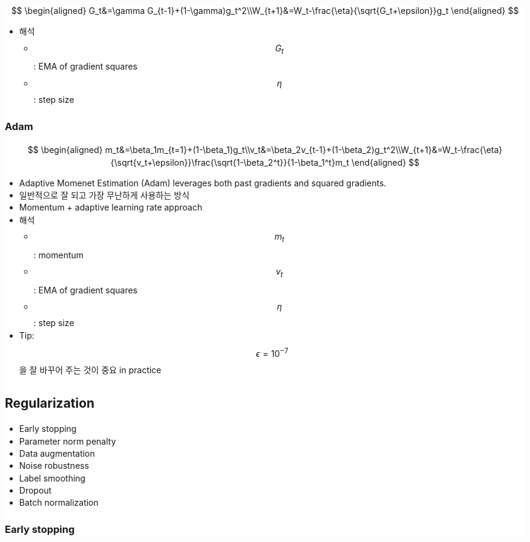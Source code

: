 $$
\begin{aligned}
G_t&=\gamma G_{t-1}+(1-\gamma)g_t^2\\W_{t+1}&=W_t-\frac{\eta}{\sqrt{G_t+\epsilon}}g_t
\end{aligned}
$$

- 해석
    - $$
      G_t
      $$: EMA of gradient squares
    - $$
      \eta
      $$: step size

### Adam

$$
\begin{aligned}
m_t&=\beta_1m_{t=1}+(1-\beta_1)g_t\\v_t&=\beta_2v_{t-1}+(1-\beta_2)g_t^2\\W_{t+1}&=W_t-\frac{\eta}{\sqrt{v_t+\epsilon}}\frac{\sqrt{1-\beta_2^t}}{1-\beta_1^t}m_t
\end{aligned}
$$

- Adaptive Momenet Estimation (Adam) leverages both past gradients and squared gradients.
- 일반적으로 잘 되고 가장 무난하게 사용하는 방식
- Momentum + adaptive learning rate approach
- 해석
    - $$
      m_t
      $$: momentum
    - $$
      v_t
      $$: EMA of gradient squares
    - $$
      \eta
      $$: step size
- Tip: $$\epsilon=10^{-7}$$을 잘 바꾸어 주는 것이 중요 in practice

## Regularization

- Early stopping
- Parameter norm penalty
- Data augmentation
- Noise robustness
- Label smoothing
- Dropout
- Batch normalization

### Early stopping

